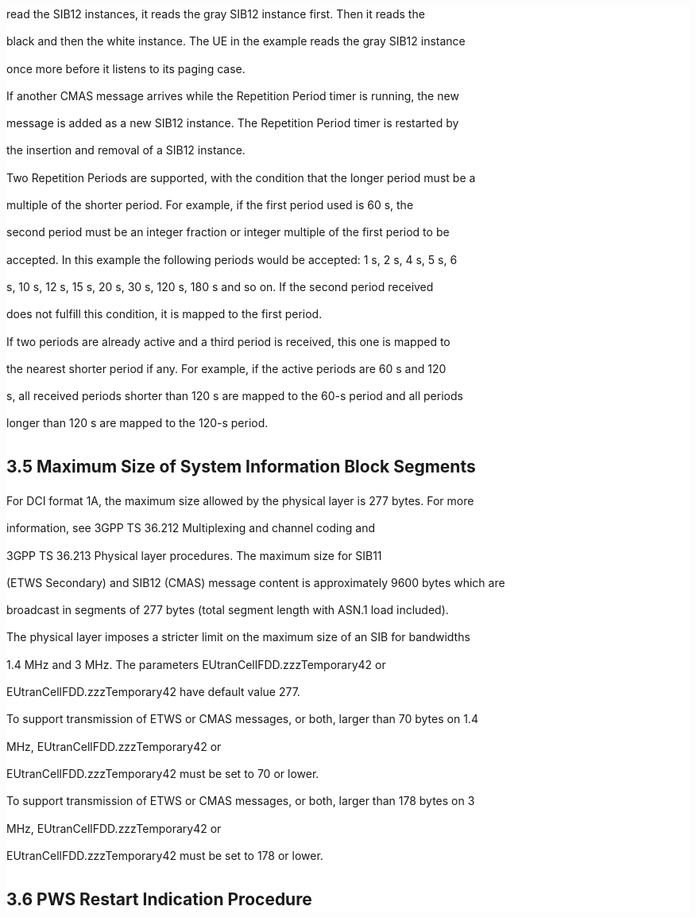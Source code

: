 read the SIB12 instances, it reads the gray SIB12 instance first. Then it reads the

black and then the white instance. The UE in the example reads the gray SIB12 instance

once more before it listens to its paging case.

If another CMAS message arrives while the Repetition Period timer is running, the new

message is added as a new SIB12 instance. The Repetition Period timer is restarted by

the insertion and removal of a SIB12 instance.

Two Repetition Periods are supported, with the condition that the longer period must be a

multiple of the shorter period. For example, if the first period used is 60 s, the

second period must be an integer fraction or integer multiple of the first period to be

accepted. In this example the following periods would be accepted: 1 s, 2 s, 4 s, 5 s, 6

s, 10 s, 12 s, 15 s, 20 s, 30 s, 120 s, 180 s and so on. If the second period received

does not fulfill this condition, it is mapped to the first period.

If two periods are already active and a third period is received, this one is mapped to

the nearest shorter period if any. For example, if the active periods are 60 s and 120

s, all received periods shorter than 120 s are mapped to the 60-s period and all periods

longer than 120 s are mapped to the 120-s period.

## 3.5 Maximum Size of System Information Block Segments

For DCI format 1A, the maximum size allowed by the physical layer is 277 bytes. For more

information, see 3GPP TS 36.212 Multiplexing and channel coding and

3GPP TS 36.213 Physical layer procedures. The maximum size for SIB11

(ETWS Secondary) and SIB12 (CMAS) message content is approximately 9600 bytes which are

broadcast in segments of 277 bytes (total segment length with ASN.1 load included).

The physical layer imposes a stricter limit on the maximum size of an SIB for bandwidths

1.4 MHz and 3 MHz. The parameters EUtranCellFDD.zzzTemporary42 or

EUtranCellFDD.zzzTemporary42 have default value 277.

To support transmission of ETWS or CMAS messages, or both, larger than 70 bytes on 1.4

MHz, EUtranCellFDD.zzzTemporary42 or

EUtranCellFDD.zzzTemporary42 must be set to 70 or lower.

To support transmission of ETWS or CMAS messages, or both, larger than 178 bytes on 3

MHz, EUtranCellFDD.zzzTemporary42 or

EUtranCellFDD.zzzTemporary42 must be set to 178 or lower.

## 3.6 PWS Restart Indication Procedure
